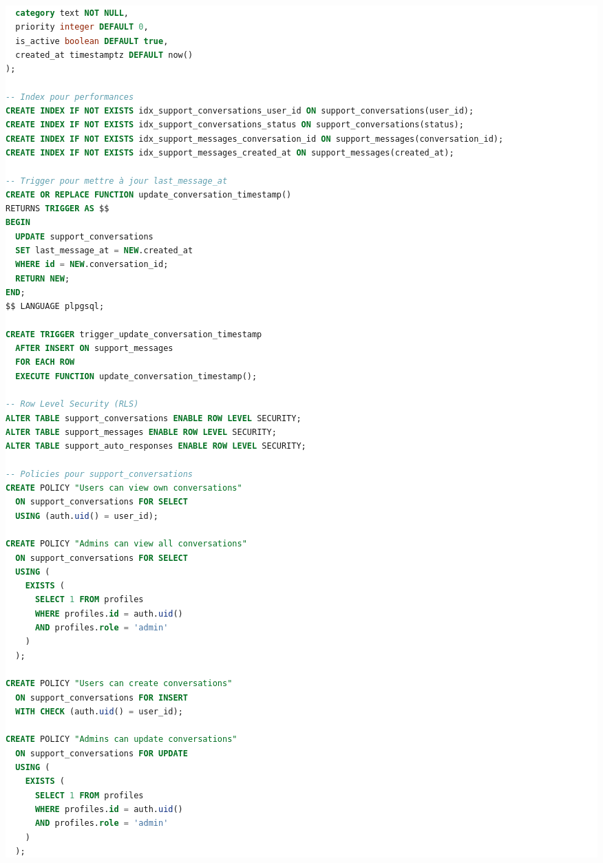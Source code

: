 ```sql
  category text NOT NULL,
  priority integer DEFAULT 0,
  is_active boolean DEFAULT true,
  created_at timestamptz DEFAULT now()
);

-- Index pour performances
CREATE INDEX IF NOT EXISTS idx_support_conversations_user_id ON support_conversations(user_id);
CREATE INDEX IF NOT EXISTS idx_support_conversations_status ON support_conversations(status);
CREATE INDEX IF NOT EXISTS idx_support_messages_conversation_id ON support_messages(conversation_id);
CREATE INDEX IF NOT EXISTS idx_support_messages_created_at ON support_messages(created_at);

-- Trigger pour mettre à jour last_message_at
CREATE OR REPLACE FUNCTION update_conversation_timestamp()
RETURNS TRIGGER AS $$
BEGIN
  UPDATE support_conversations 
  SET last_message_at = NEW.created_at 
  WHERE id = NEW.conversation_id;
  RETURN NEW;
END;
$$ LANGUAGE plpgsql;

CREATE TRIGGER trigger_update_conversation_timestamp
  AFTER INSERT ON support_messages
  FOR EACH ROW
  EXECUTE FUNCTION update_conversation_timestamp();

-- Row Level Security (RLS)
ALTER TABLE support_conversations ENABLE ROW LEVEL SECURITY;
ALTER TABLE support_messages ENABLE ROW LEVEL SECURITY;
ALTER TABLE support_auto_responses ENABLE ROW LEVEL SECURITY;

-- Policies pour support_conversations
CREATE POLICY "Users can view own conversations"
  ON support_conversations FOR SELECT
  USING (auth.uid() = user_id);

CREATE POLICY "Admins can view all conversations"
  ON support_conversations FOR SELECT
  USING (
    EXISTS (
      SELECT 1 FROM profiles
      WHERE profiles.id = auth.uid()
      AND profiles.role = 'admin'
    )
  );

CREATE POLICY "Users can create conversations"
  ON support_conversations FOR INSERT
  WITH CHECK (auth.uid() = user_id);

CREATE POLICY "Admins can update conversations"
  ON support_conversations FOR UPDATE
  USING (
    EXISTS (
      SELECT 1 FROM profiles
      WHERE profiles.id = auth.uid()
      AND profiles.role = 'admin'
    )
  );

```